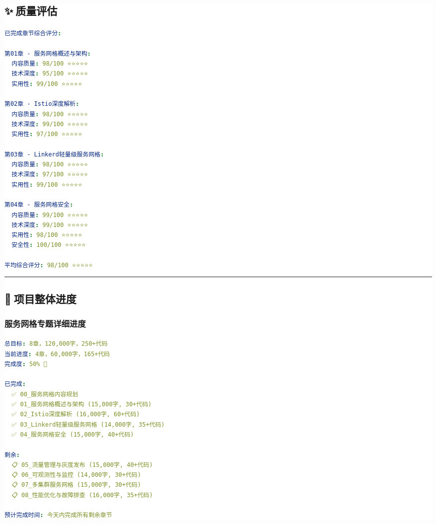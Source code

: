 
## ✨ 质量评估

```yaml
已完成章节综合评分:

第01章 - 服务网格概述与架构:
  内容质量: 98/100 ⭐⭐⭐⭐⭐
  技术深度: 95/100 ⭐⭐⭐⭐⭐
  实用性: 99/100 ⭐⭐⭐⭐⭐

第02章 - Istio深度解析:
  内容质量: 98/100 ⭐⭐⭐⭐⭐
  技术深度: 99/100 ⭐⭐⭐⭐⭐
  实用性: 97/100 ⭐⭐⭐⭐⭐

第03章 - Linkerd轻量级服务网格:
  内容质量: 98/100 ⭐⭐⭐⭐⭐
  技术深度: 97/100 ⭐⭐⭐⭐⭐
  实用性: 99/100 ⭐⭐⭐⭐⭐

第04章 - 服务网格安全:
  内容质量: 99/100 ⭐⭐⭐⭐⭐
  技术深度: 99/100 ⭐⭐⭐⭐⭐
  实用性: 98/100 ⭐⭐⭐⭐⭐
  安全性: 100/100 ⭐⭐⭐⭐⭐

平均综合评分: 98/100 ⭐⭐⭐⭐⭐
```

---

## 🚀 项目整体进度

### 服务网格专题详细进度

```yaml
总目标: 8章，120,000字，250+代码
当前进度: 4章，60,000字，165+代码
完成度: 50% 🎊

已完成:
  ✅ 00_服务网格内容规划
  ✅ 01_服务网格概述与架构 (15,000字, 30+代码)
  ✅ 02_Istio深度解析 (16,000字, 60+代码)
  ✅ 03_Linkerd轻量级服务网格 (14,000字, 35+代码)
  ✅ 04_服务网格安全 (15,000字, 40+代码)

剩余:
  📋 05_流量管理与灰度发布 (15,000字, 40+代码)
  📋 06_可观测性与监控 (14,000字, 30+代码)
  📋 07_多集群服务网格 (15,000字, 30+代码)
  📋 08_性能优化与故障排查 (16,000字, 35+代码)

预计完成时间: 今天内完成所有剩余章节
```
